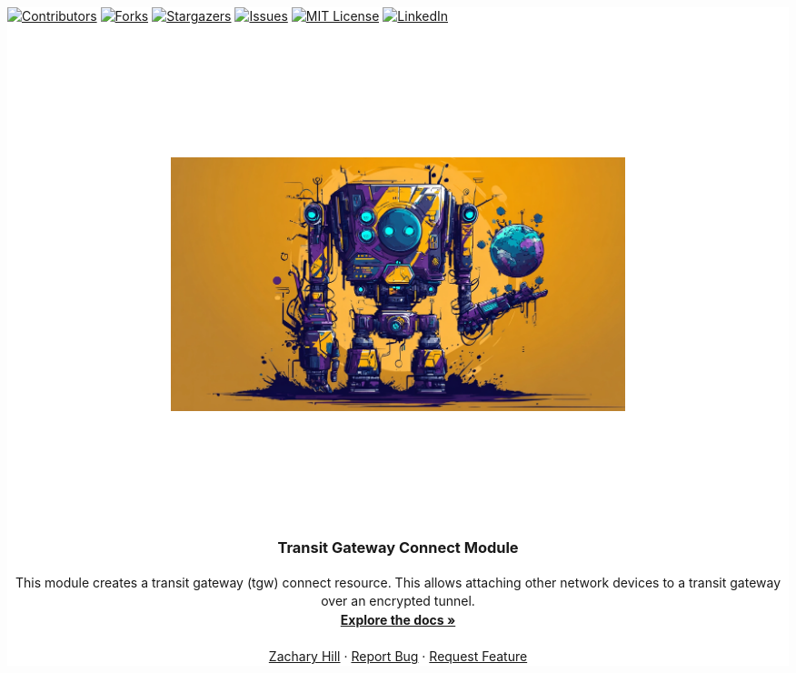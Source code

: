 


<a name="readme-top"></a>




[![Contributors][contributors-shield]][contributors-url]
[![Forks][forks-shield]][forks-url]
[![Stargazers][stars-shield]][stars-url]
[![Issues][issues-shield]][issues-url]
[![MIT License][license-shield]][license-url]
[![LinkedIn][linkedin-shield]][linkedin-url]


<br />
<div align="center">
  <a href="https://github.com/zachreborn/terraform-modules">
    <img src="/images/terraform_modules_logo.webp" alt="Logo" width="500" height="500">
  </a>

<h3 align="center">Transit Gateway Connect Module</h3>
  <p align="center">
    This module creates a transit gateway (tgw) connect resource. This allows attaching other network devices to a transit gateway over an encrypted tunnel.
    <br />
    <a href="https://github.com/zachreborn/terraform-modules"><strong>Explore the docs »</strong></a>
    <br />
    <br />
    <a href="https://zacharyhill.co">Zachary Hill</a>
    ·
    <a href="https://github.com/zachreborn/terraform-modules/issues">Report Bug</a>
    ·
    <a href="https://github.com/zachreborn/terraform-modules/issues">Request Feature</a>
  </p>
</div>


[contributors-shield]: https://img.shields.io/github/contributors/zachreborn/terraform-modules.svg?style=for-the-badge
[contributors-url]: https://github.com/zachreborn/terraform-modules/graphs/contributors
[forks-shield]: https://img.shields.io/github/forks/zachreborn/terraform-modules.svg?style=for-the-badge
[forks-url]: https://github.com/zachreborn/terraform-modules/network/members
[stars-shield]: https://img.shields.io/github/stars/zachreborn/terraform-modules.svg?style=for-the-badge
[stars-url]: https://github.com/zachreborn/terraform-modules/stargazers
[issues-shield]: https://img.shields.io/github/issues/zachreborn/terraform-modules.svg?style=for-the-badge
[issues-url]: https://github.com/zachreborn/terraform-modules/issues
[license-shield]: https://img.shields.io/github/license/zachreborn/terraform-modules.svg?style=for-the-badge
[license-url]: https://github.com/zachreborn/terraform-modules/blob/master/LICENSE.txt
[linkedin-shield]: https://img.shields.io/badge/-LinkedIn-black.svg?style=for-the-badge&logo=linkedin&colorB=555
[linkedin-url]: https://www.linkedin.com/in/zachary-hill-5524257a/
[product-screenshot]: /images/screenshot.webp
[Terraform.io]: https://img.shields.io/badge/Terraform-7B42BC?style=for-the-badge&logo=terraform
[Terraform-url]: https://terraform.io